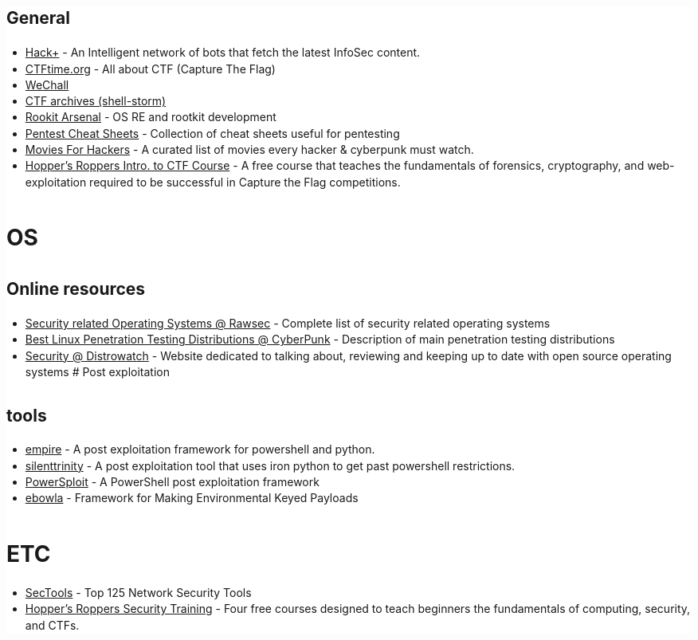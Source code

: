 ## General

- [Hack+](http://hack.plus) - An Intelligent network of bots that fetch the latest InfoSec content.
- [CTFtime.org](https://ctftime.org/) - All about CTF (Capture The Flag)
- [WeChall](http://www.wechall.net/)
- [CTF archives (shell-storm)](http://shell-storm.org/repo/CTF/)
- [Rookit Arsenal](https://amzn.com/144962636X) - OS RE and rootkit development
- [Pentest Cheat Sheets](https://github.com/coreb1t/awesome-pentest-cheat-sheets) - Collection of cheat sheets useful for pentesting
- [Movies For Hackers](https://github.com/k4m4/movies-for-hackers) - A curated list of movies every hacker & cyberpunk must watch.
- [Hopper’s Roppers Intro. to CTF Course](https://www.hoppersroppers.org/courseCTF.html) - A free course that teaches the fundamentals of forensics, cryptography, and web-exploitation required to be successful in Capture the Flag competitions.

# OS

## Online resources

- [Security related Operating Systems @ Rawsec](http://rawsec.ml/en/security-related-os/) - Complete list of security related operating systems
- [Best Linux Penetration Testing Distributions @ CyberPunk](https://n0where.net/best-linux-penetration-testing-distributions/) - Description of main penetration testing distributions
- [Security @ Distrowatch](http://distrowatch.com/search.php?category=Security) - Website dedicated to talking about, reviewing and keeping up to date with open source operating systems \# Post exploitation

## tools

- [empire](https://github.com/EmpireProject/Empire) - A post exploitation framework for powershell and python.
- [silenttrinity](https://github.com/byt3bl33d3r/SILENTTRINITY) - A post exploitation tool that uses iron python to get past powershell restrictions.
- [PowerSploit](https://github.com/PowerShellMafia/PowerSploit) - A PowerShell post exploitation framework
- [ebowla](https://github.com/Genetic-Malware/Ebowla) - Framework for Making Environmental Keyed Payloads

# ETC

- [SecTools](http://sectools.org/) - Top 125 Network Security Tools
- [Hopper’s Roppers Security Training](https://www.hoppersroppers.org/training.html) - Four free courses designed to teach beginners the fundamentals of computing, security, and CTFs.
